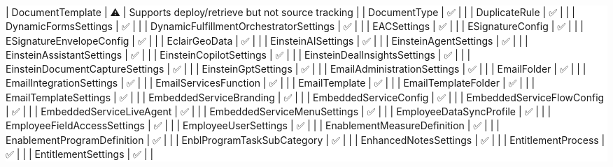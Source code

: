 | DocumentTemplate                          | ⚠️      | Supports deploy/retrieve but not source tracking                 |
| DocumentType                              | ✅      |                                                                  |
| DuplicateRule                             | ✅      |                                                                  |
| DynamicFormsSettings                      | ✅      |                                                                  |
| DynamicFulfillmentOrchestratorSettings    | ✅      |                                                                  |
| EACSettings                               | ✅      |                                                                  |
| ESignatureConfig                          | ✅      |                                                                  |
| ESignatureEnvelopeConfig                  | ✅      |                                                                  |
| EclairGeoData                             | ✅      |                                                                  |
| EinsteinAISettings                        | ✅      |                                                                  |
| EinsteinAgentSettings                     | ✅      |                                                                  |
| EinsteinAssistantSettings                 | ✅      |                                                                  |
| EinsteinCopilotSettings                   | ✅      |                                                                  |
| EinsteinDealInsightsSettings              | ✅      |                                                                  |
| EinsteinDocumentCaptureSettings           | ✅      |                                                                  |
| EinsteinGptSettings                       | ✅      |                                                                  |
| EmailAdministrationSettings               | ✅      |                                                                  |
| EmailFolder                               | ✅      |                                                                  |
| EmailIntegrationSettings                  | ✅      |                                                                  |
| EmailServicesFunction                     | ✅      |                                                                  |
| EmailTemplate                             | ✅      |                                                                  |
| EmailTemplateFolder                       | ✅      |                                                                  |
| EmailTemplateSettings                     | ✅      |                                                                  |
| EmbeddedServiceBranding                   | ✅      |                                                                  |
| EmbeddedServiceConfig                     | ✅      |                                                                  |
| EmbeddedServiceFlowConfig                 | ✅      |                                                                  |
| EmbeddedServiceLiveAgent                  | ✅      |                                                                  |
| EmbeddedServiceMenuSettings               | ✅      |                                                                  |
| EmployeeDataSyncProfile                   | ✅      |                                                                  |
| EmployeeFieldAccessSettings               | ✅      |                                                                  |
| EmployeeUserSettings                      | ✅      |                                                                  |
| EnablementMeasureDefinition               | ✅      |                                                                  |
| EnablementProgramDefinition               | ✅      |                                                                  |
| EnblProgramTaskSubCategory                | ✅      |                                                                  |
| EnhancedNotesSettings                     | ✅      |                                                                  |
| EntitlementProcess                        | ✅      |                                                                  |
| EntitlementSettings                       | ✅      |                                                                  |